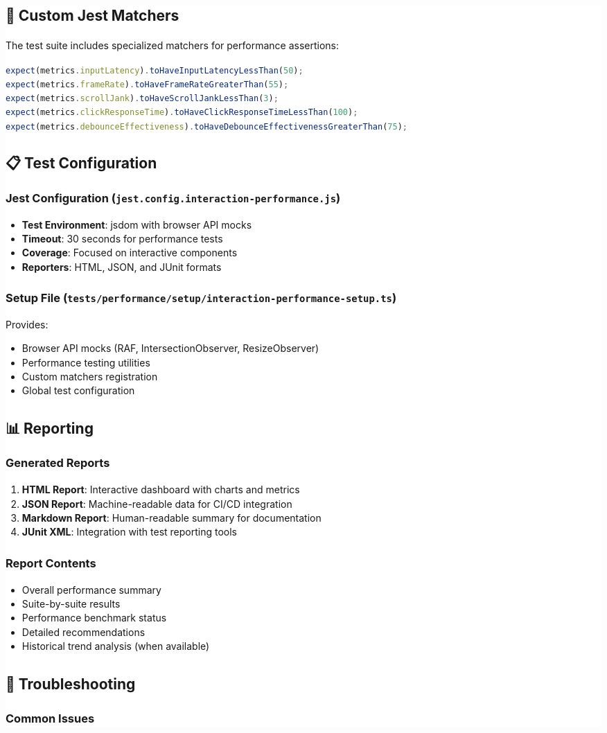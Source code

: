 ## 🎨 Custom Jest Matchers

The test suite includes specialized matchers for performance assertions:

```typescript
expect(metrics.inputLatency).toHaveInputLatencyLessThan(50);
expect(metrics.frameRate).toHaveFrameRateGreaterThan(55);
expect(metrics.scrollJank).toHaveScrollJankLessThan(3);
expect(metrics.clickResponseTime).toHaveClickResponseTimeLessThan(100);
expect(metrics.debounceEffectiveness).toHaveDebounceEffectivenessGreaterThan(75);
```

## 📋 Test Configuration

### Jest Configuration (`jest.config.interaction-performance.js`)

- **Test Environment**: jsdom with browser API mocks
- **Timeout**: 30 seconds for performance tests
- **Coverage**: Focused on interactive components
- **Reporters**: HTML, JSON, and JUnit formats

### Setup File (`tests/performance/setup/interaction-performance-setup.ts`)

Provides:
- Browser API mocks (RAF, IntersectionObserver, ResizeObserver)
- Performance testing utilities
- Custom matchers registration
- Global test configuration

## 📊 Reporting

### Generated Reports

1. **HTML Report**: Interactive dashboard with charts and metrics
2. **JSON Report**: Machine-readable data for CI/CD integration
3. **Markdown Report**: Human-readable summary for documentation
4. **JUnit XML**: Integration with test reporting tools

### Report Contents

- Overall performance summary
- Suite-by-suite results
- Performance benchmark status
- Detailed recommendations
- Historical trend analysis (when available)

## 🔧 Troubleshooting

### Common Issues
